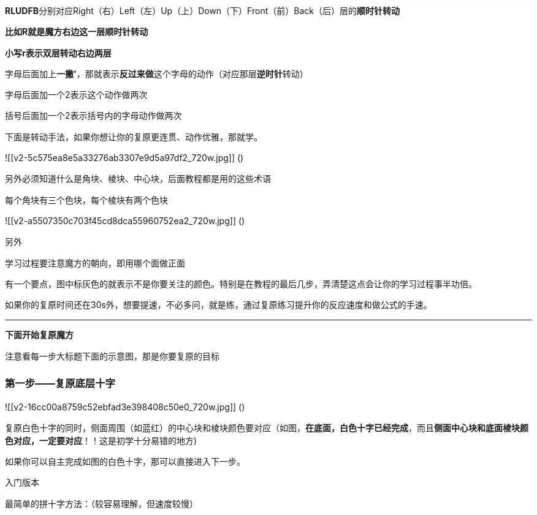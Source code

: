 **RLUDFB**分别对应Right（右）Left（左）Up（上）Down（下）Front（前）Back（后）层的**顺时针转动**

**比如R就是魔方右边这一层顺时针转动**

**小写r表示双层转动右边两层**

字母后面加上**一撇'**，那就表示**反过来做**这个字母的动作（对应那层**逆时针**转动）

字母后面加一个2表示这个动作做两次

括号后面加一个2表示括号内的字母动作做两次

  


下面是转动手法，如果你想让你的复原更连贯、动作优雅，那就学。

![[v2-5c575ea8e5a33276ab3307e9d5a97df2_720w.jpg]]
()

另外必须知道什么是角块、棱块、中心块，后面教程都是用的这些术语

每个角块有三个色块，每个棱块有两个色块

![[v2-a5507350c703f45cd8dca55960752ea2_720w.jpg]]
()

另外

学习过程要注意魔方的朝向，即用哪个面做正面

有一个要点，图中标灰色的就表示不是你要关注的颜色。特别是在教程的最后几步，弄清楚这点会让你的学习过程事半功倍。

如果你的复原时间还在30s外，想要提速，不必多问，就是练，通过复原练习提升你的反应速度和做公式的手速。

  




---

****下面开始复原魔方**** 

注意看每一步大标题下面的示意图，那是你要复原的目标

### **第一步——复原底层十字**

  


![[v2-16cc00a8759c52ebfad3e398408c50e0_720w.jpg]]
()

复原白色十字的同时，侧面周围（如蓝红）的中心块和棱块颜色要对应（如图，**在底面，白色十字已经完成**，而且**侧面中心块和底面棱块颜色对应，一定要对应**！！这是初学十分易错的地方)

如果你可以自主完成如图的白色十字，那可以直接进入下一步。

  


入门版本

最简单的拼十字方法：（较容易理解，但速度较慢） 
